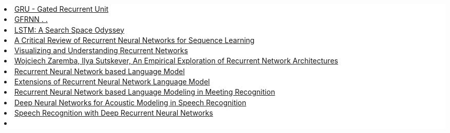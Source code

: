  <li>
  <a href="http://arxiv.org/pdf/1406.1078v3.pdf">
   GRU - Gated Recurrent Unit
  </a>
 </li>
 <li>
  <a href="http://arxiv.org/pdf/1502.02367v3.pdf">
   GFRNN
  </a>
  <a href="http://jmlr.org/proceedings/papers/v37/chung15.pdf">
   .
  </a>
  <a href="http://jmlr.org/proceedings/papers/v37/chung15-supp.pdf">
   .
  </a>
 </li>
 <li>
  <a href="http://arxiv.org/pdf/1503.04069v1.pdf">
   LSTM: A Search Space Odyssey
  </a>
 </li>
 <li>
  <a href="http://arxiv.org/pdf/1506.00019v1.pdf">
   A Critical Review of Recurrent Neural Networks for Sequence Learning
  </a>
 </li>
 <li>
  <a href="http://arxiv.org/pdf/1506.02078v1.pdf">
   Visualizing and Understanding Recurrent Networks
  </a>
 </li>
 <li>
  <a href="http://jmlr.org/proceedings/papers/v37/jozefowicz15.pdf">
   Wojciech Zaremba, Ilya Sutskever, An Empirical Exploration of Recurrent Network Architectures
  </a>
 </li>
 <li>
  <a href="http://www.fit.vutbr.cz/research/groups/speech/publi/2010/mikolov_interspeech2010_IS100722.pdf">
   Recurrent Neural Network based Language Model
  </a>
 </li>
 <li>
  <a href="http://www.fit.vutbr.cz/research/groups/speech/publi/2011/mikolov_icassp2011_5528.pdf">
   Extensions of Recurrent Neural Network Language Model
  </a>
 </li>
 <li>
  <a href="http://www.fit.vutbr.cz/~imikolov/rnnlm/ApplicationOfRNNinMeetingRecognition_IS2011.pdf">
   Recurrent Neural Network based Language Modeling in Meeting Recognition
  </a>
 </li>
 <li>
  <a href="http://cs224d.stanford.edu/papers/maas_paper.pdf">
   Deep Neural Networks for Acoustic Modeling in Speech Recognition
  </a>
 </li>
 <li>
  <a href="http://www.cs.toronto.edu/~fritz/absps/RNN13.pdf">
   Speech Recognition with Deep Recurrent Neural Networks
  </a>
 </li>
 <li>
  <a href="http://arxiv.org/pdf/1505.00521v1">
